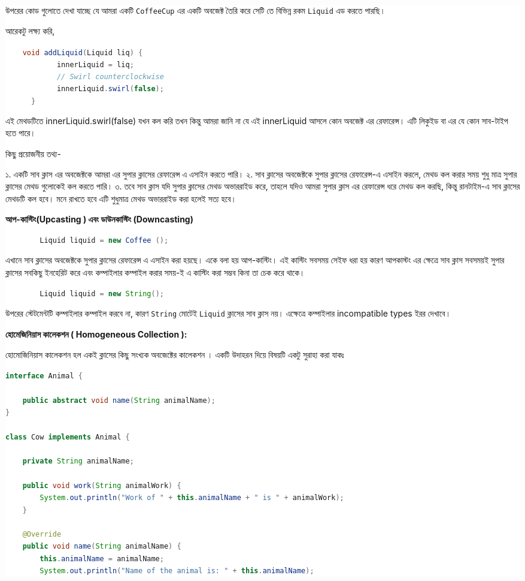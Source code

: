 উপরের কোড গুলোতে দেখা যাচ্ছে যে আমরা একটি `CoffeeCup` এর একটি অবজেক্ট তৈরি করে সেটি তে বিভিন্ন রকম `Liquid` এড করতে পারছি। 

আরেকটু লক্ষ্য করি,

```java
	void addLiquid(Liquid liq) {
            innerLiquid = liq;
            // Swirl counterclockwise
            innerLiquid.swirl(false);
      }
```

এই মেথডটিতে  innerLiquid.swirl(false) যখন কল করি তখন কিন্তু আমরা জানি না যে এই innerLiquid  আসলে কোন অবজেক্ট এর রেফারেন্স। এটি লিকুইড বা এর যে কোন সাব-টাইপ হতে পারে। 



কিছু প্রয়োজনীয় তথ্য-  

১. একটি সাব ক্লাস এর অবজেক্টকে আমরা এর সুপার ক্লাসের রেফারেন্স এ এসাইন করতে পারি।
২. সাব ক্লাসের অবজেক্টকে সুপার ক্লাসের রেফারেন্স-এ এসাইন করলে, মেথড কল করার সময় শুধু মাত্র সুপার ক্লাসের মেথড গুলোকেই কল করতে পারি। 
৩.  তবে সাব ক্লাস যদি সুপার ক্লাসের মেথড অভাররাইড করে, তাহলে যদিও আমরা সুপার ক্লাস এর রেফারেন্স ধরে মেথড কল করছি, কিন্তু রানটাইম-এ সাব ক্লাসের মেথডটি কল হবে। মনে রাখতে হবে এটি শুধুমাত্র মেথড অভাররাইড করা হলেই সত্য হবে। 





**আপ-কাস্টিং(Upcasting ) এবং ডাউনকাস্টিং (Downcasting)**

```java
		Liquid liquid = new Coffee ();
```

এখানে সাব ক্লাসের অবজেক্টকে সুপার ক্লাসের রেফারেন্স এ এসাইন করা হয়ছে। একে বলা হয় আপ-কাস্টিং। 
এই কাস্টিং সবসময় সেইফ ধরা হয় কারণ  আপকাস্টং এর ক্ষেত্রে সাব ক্লাস সবসময়ই সুপার ক্লাসের সবকিছু ইনহেরিট করে এবং কম্পাইলার কম্পাইল করার সময়-ই এ কাস্টিং করা সম্ভব কিনা তা চেক করে থাকে। 


```java
		Liquid liquid = new String();
```

উপরের স্টেটমেন্টটি কম্পাইলার কম্পাইল করবে না, কারণ 	`String` মোটেই `Liquid` ক্লাসের সাব ক্লাস নয়। এক্ষেত্রে কম্পাইলার incompatible types ইরর দেখাবে।  

 

 
**হোমেজিনিয়াস কালেকশন ( Homogeneous Collection ):**

হোমোজিনিয়াস কালেকশন হল একই ক্লাসের কিছু সংখ্যক অবজেক্টের কালেকশন । একটি উদাহরন দিয়ে বিষয়টি একটু সুরাহা করা যাকঃ 

```java
interface Animal {

    public abstract void name(String animalName);
}

class Cow implements Animal {

    private String animalName;

    public void work(String animalWork) {
        System.out.println("Work of " + this.animalName + " is " + animalWork);
    }

    @Override
    public void name(String animalName) {
        this.animalName = animalName;
        System.out.println("Name of the animal is: " + this.animalName);
```